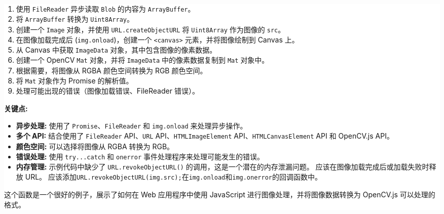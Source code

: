 1.  使用 `FileReader` 异步读取 `Blob` 的内容为 `ArrayBuffer`。
2.  将 `ArrayBuffer` 转换为 `Uint8Array`。
3.  创建一个 `Image` 对象，并使用 `URL.createObjectURL` 将 `Uint8Array` 作为图像的 `src`。
4.  在图像加载完成后 (`img.onload`)，创建一个 `<canvas>` 元素，并将图像绘制到 Canvas 上。
5.  从 Canvas 中获取 `ImageData` 对象，其中包含图像的像素数据。
6.  创建一个 OpenCV `Mat` 对象，并将 `ImageData` 中的像素数据复制到 `Mat` 对象中。
7.  根据需要，将图像从 RGBA 颜色空间转换为 RGB 颜色空间。
8.  将 `Mat` 对象作为 Promise 的解析值。
9.  处理可能出现的错误（图像加载错误、FileReader 错误）。

**关键点:**

*   **异步处理:**  使用了 `Promise`、`FileReader` 和 `img.onload` 来处理异步操作。
*   **多个 API:**  结合使用了 `FileReader` API、`URL` API、`HTMLImageElement` API、`HTMLCanvasElement` API 和 OpenCV.js API。
*   **颜色空间:**  可以选择将图像从 RGBA 转换为 RGB。
*   **错误处理:**  使用 `try...catch` 和 `onerror` 事件处理程序来处理可能发生的错误。
*    **内存管理:**  示例代码中缺少了 `URL.revokeObjectURL()` 的调用，这是一个潜在的内存泄漏问题。  应该在图像加载完成后或加载失败时释放 URL。 应该添加`URL.revokeObjectURL(img.src);`在`img.onload`和`img.onerror`的回调函数中。

这个函数是一个很好的例子，展示了如何在 Web 应用程序中使用 JavaScript 进行图像处理，并将图像数据转换为 OpenCV.js 可以处理的格式。
